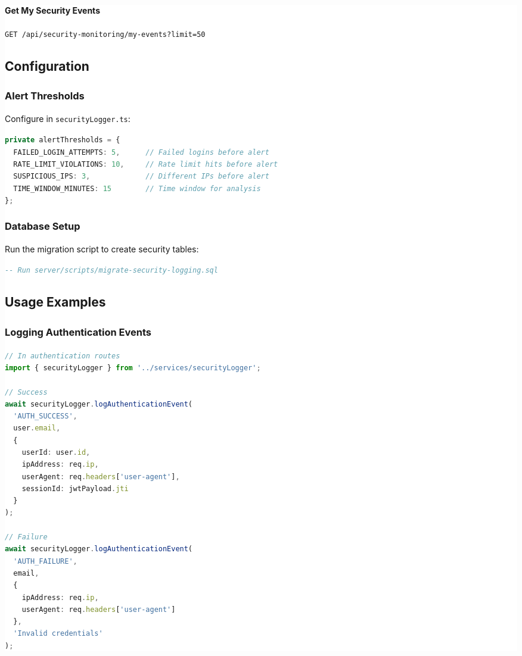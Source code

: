 #### Get My Security Events
```http
GET /api/security-monitoring/my-events?limit=50
```

## Configuration

### Alert Thresholds

Configure in `securityLogger.ts`:

```typescript
private alertThresholds = {
  FAILED_LOGIN_ATTEMPTS: 5,      // Failed logins before alert
  RATE_LIMIT_VIOLATIONS: 10,     // Rate limit hits before alert
  SUSPICIOUS_IPS: 3,             // Different IPs before alert
  TIME_WINDOW_MINUTES: 15        // Time window for analysis
};
```

### Database Setup

Run the migration script to create security tables:

```sql
-- Run server/scripts/migrate-security-logging.sql
```

## Usage Examples

### Logging Authentication Events

```typescript
// In authentication routes
import { securityLogger } from '../services/securityLogger';

// Success
await securityLogger.logAuthenticationEvent(
  'AUTH_SUCCESS',
  user.email,
  {
    userId: user.id,
    ipAddress: req.ip,
    userAgent: req.headers['user-agent'],
    sessionId: jwtPayload.jti
  }
);

// Failure
await securityLogger.logAuthenticationEvent(
  'AUTH_FAILURE',
  email,
  {
    ipAddress: req.ip,
    userAgent: req.headers['user-agent']
  },
  'Invalid credentials'
);
```
